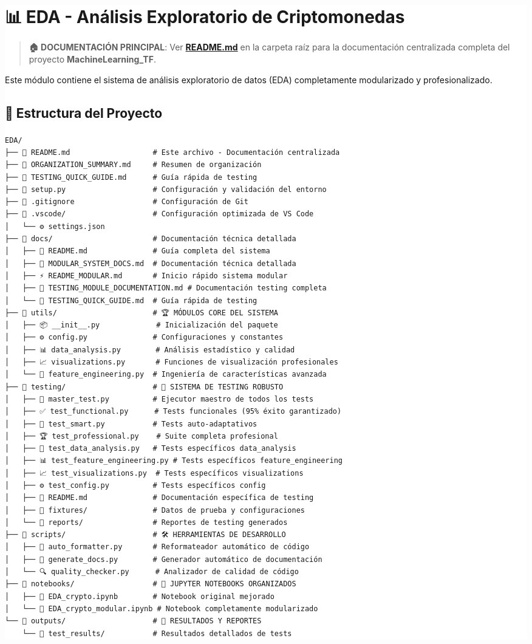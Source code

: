 # 📊 EDA - Análisis Exploratorio de Criptomonedas

> **🏠 DOCUMENTACIÓN PRINCIPAL**: Ver **[README.md](../../README.md)** en la carpeta raíz para la documentación centralizada completa del proyecto **MachineLearning_TF**.

Este módulo contiene el sistema de análisis exploratorio de datos (EDA) completamente modularizado y profesionalizado.

## 📁 Estructura del Proyecto

```
EDA/
├── 📖 README.md                   # Este archivo - Documentación centralizada
├── 📄 ORGANIZATION_SUMMARY.md     # Resumen de organización
├── 🎯 TESTING_QUICK_GUIDE.md      # Guía rápida de testing
├── 🔧 setup.py                    # Configuración y validación del entorno
├── 📄 .gitignore                  # Configuración de Git
├── 📁 .vscode/                    # Configuración optimizada de VS Code
│   └── ⚙️ settings.json
├── 📁 docs/                       # Documentación técnica detallada
│   ├── 📖 README.md               # Guía completa del sistema
│   ├── 🔧 MODULAR_SYSTEM_DOCS.md  # Documentación técnica detallada
│   ├── ⚡ README_MODULAR.md       # Inicio rápido sistema modular
│   ├── 🧪 TESTING_MODULE_DOCUMENTATION.md # Documentación testing completa
│   └── 🎯 TESTING_QUICK_GUIDE.md  # Guía rápida de testing
├── 📁 utils/                      # 🏆 MÓDULOS CORE DEL SISTEMA
│   ├── 📦 __init__.py             # Inicialización del paquete
│   ├── ⚙️ config.py               # Configuraciones y constantes
│   ├── 📊 data_analysis.py        # Análisis estadístico y calidad
│   ├── 📈 visualizations.py       # Funciones de visualización profesionales
│   └── 🔧 feature_engineering.py  # Ingeniería de características avanzada
├── 📁 testing/                    # 🧪 SISTEMA DE TESTING ROBUSTO
│   ├── 🚀 master_test.py          # Ejecutor maestro de todos los tests
│   ├── ✅ test_functional.py      # Tests funcionales (95% éxito garantizado)
│   ├── 🧠 test_smart.py           # Tests auto-adaptativos
│   ├── 🏆 test_professional.py    # Suite completa profesional
│   ├── 🔧 test_data_analysis.py   # Tests específicos data_analysis
│   ├── 📊 test_feature_engineering.py # Tests específicos feature_engineering
│   ├── 📈 test_visualizations.py  # Tests específicos visualizations
│   ├── ⚙️ test_config.py          # Tests específicos config
│   ├── 📖 README.md               # Documentación específica de testing
│   ├── 📁 fixtures/               # Datos de prueba y configuraciones
│   └── 📁 reports/                # Reportes de testing generados
├── 📁 scripts/                    # 🛠️ HERRAMIENTAS DE DESARROLLO
│   ├── 🔧 auto_formatter.py       # Reformateador automático de código
│   ├── 📝 generate_docs.py        # Generador automático de documentación
│   └── 🔍 quality_checker.py      # Analizador de calidad de código
├── 📁 notebooks/                  # 📓 JUPYTER NOTEBOOKS ORGANIZADOS
│   ├── 📓 EDA_crypto.ipynb        # Notebook original mejorado
│   └── 📓 EDA_crypto_modular.ipynb # Notebook completamente modularizado
└── 📁 outputs/                    # 📄 RESULTADOS Y REPORTES
    └── 📁 test_results/           # Resultados detallados de tests
```
